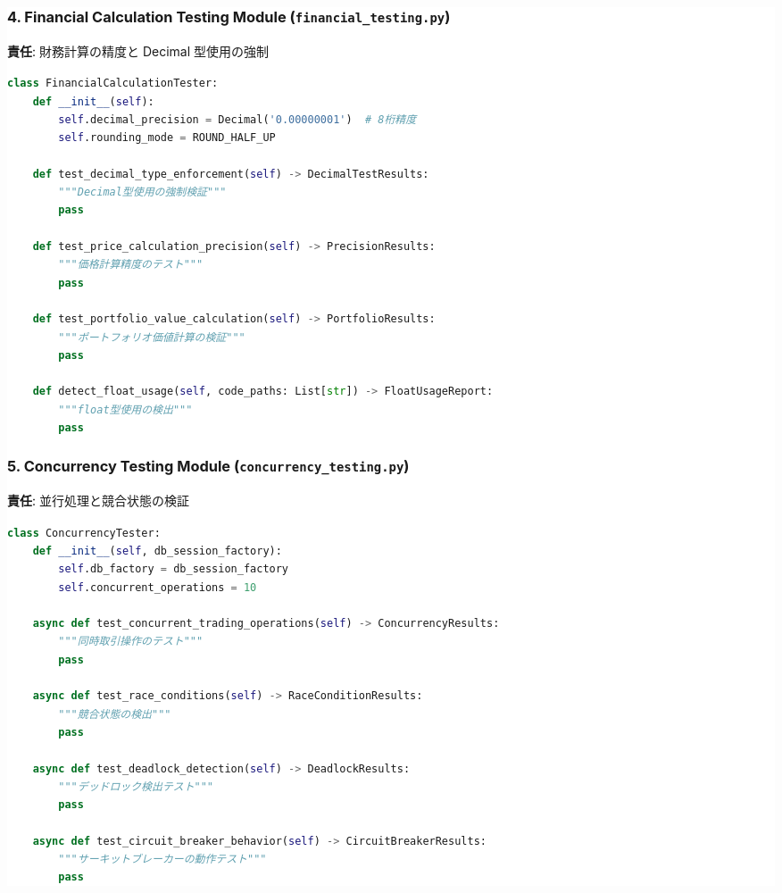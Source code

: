 ### 4. Financial Calculation Testing Module (`financial_testing.py`)

**責任**: 財務計算の精度と Decimal 型使用の強制

```python
class FinancialCalculationTester:
    def __init__(self):
        self.decimal_precision = Decimal('0.00000001')  # 8桁精度
        self.rounding_mode = ROUND_HALF_UP

    def test_decimal_type_enforcement(self) -> DecimalTestResults:
        """Decimal型使用の強制検証"""
        pass

    def test_price_calculation_precision(self) -> PrecisionResults:
        """価格計算精度のテスト"""
        pass

    def test_portfolio_value_calculation(self) -> PortfolioResults:
        """ポートフォリオ価値計算の検証"""
        pass

    def detect_float_usage(self, code_paths: List[str]) -> FloatUsageReport:
        """float型使用の検出"""
        pass
```

### 5. Concurrency Testing Module (`concurrency_testing.py`)

**責任**: 並行処理と競合状態の検証

```python
class ConcurrencyTester:
    def __init__(self, db_session_factory):
        self.db_factory = db_session_factory
        self.concurrent_operations = 10

    async def test_concurrent_trading_operations(self) -> ConcurrencyResults:
        """同時取引操作のテスト"""
        pass

    async def test_race_conditions(self) -> RaceConditionResults:
        """競合状態の検出"""
        pass

    async def test_deadlock_detection(self) -> DeadlockResults:
        """デッドロック検出テスト"""
        pass

    async def test_circuit_breaker_behavior(self) -> CircuitBreakerResults:
        """サーキットブレーカーの動作テスト"""
        pass
```
